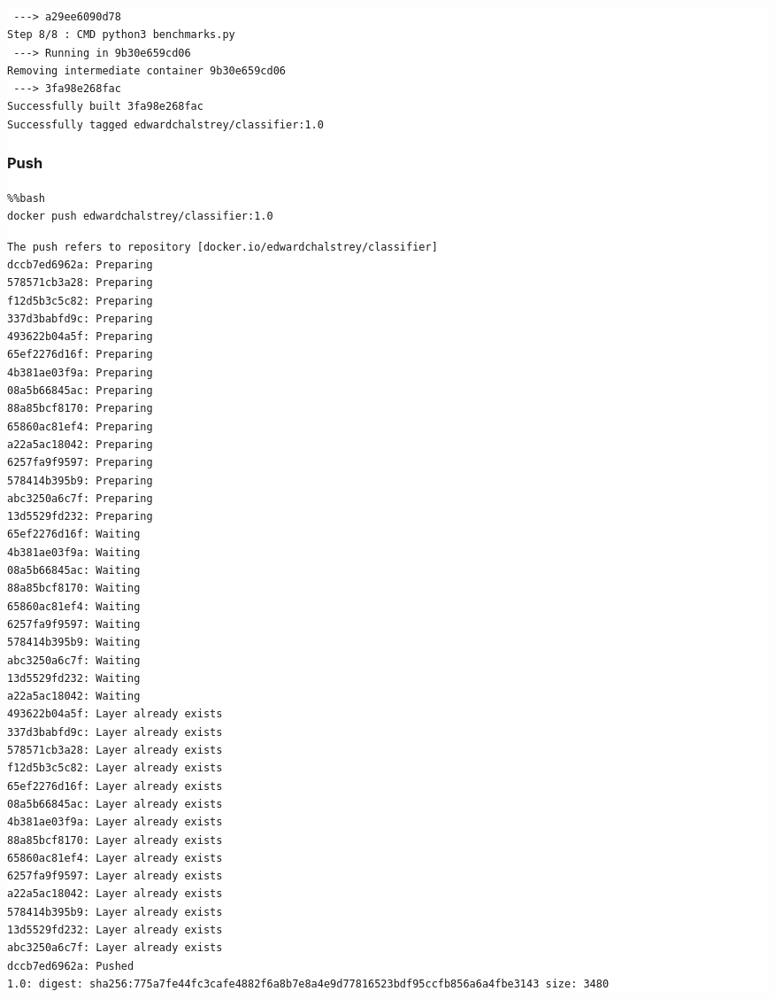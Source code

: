      ---> a29ee6090d78
    Step 8/8 : CMD python3 benchmarks.py
     ---> Running in 9b30e659cd06
    Removing intermediate container 9b30e659cd06
     ---> 3fa98e268fac
    Successfully built 3fa98e268fac
    Successfully tagged edwardchalstrey/classifier:1.0


### Push 


```bash
%%bash
docker push edwardchalstrey/classifier:1.0
```

    The push refers to repository [docker.io/edwardchalstrey/classifier]
    dccb7ed6962a: Preparing
    578571cb3a28: Preparing
    f12d5b3c5c82: Preparing
    337d3babfd9c: Preparing
    493622b04a5f: Preparing
    65ef2276d16f: Preparing
    4b381ae03f9a: Preparing
    08a5b66845ac: Preparing
    88a85bcf8170: Preparing
    65860ac81ef4: Preparing
    a22a5ac18042: Preparing
    6257fa9f9597: Preparing
    578414b395b9: Preparing
    abc3250a6c7f: Preparing
    13d5529fd232: Preparing
    65ef2276d16f: Waiting
    4b381ae03f9a: Waiting
    08a5b66845ac: Waiting
    88a85bcf8170: Waiting
    65860ac81ef4: Waiting
    6257fa9f9597: Waiting
    578414b395b9: Waiting
    abc3250a6c7f: Waiting
    13d5529fd232: Waiting
    a22a5ac18042: Waiting
    493622b04a5f: Layer already exists
    337d3babfd9c: Layer already exists
    578571cb3a28: Layer already exists
    f12d5b3c5c82: Layer already exists
    65ef2276d16f: Layer already exists
    08a5b66845ac: Layer already exists
    4b381ae03f9a: Layer already exists
    88a85bcf8170: Layer already exists
    65860ac81ef4: Layer already exists
    6257fa9f9597: Layer already exists
    a22a5ac18042: Layer already exists
    578414b395b9: Layer already exists
    13d5529fd232: Layer already exists
    abc3250a6c7f: Layer already exists
    dccb7ed6962a: Pushed
    1.0: digest: sha256:775a7fe44fc3cafe4882f6a8b7e8a4e9d77816523bdf95ccfb856a6a4fbe3143 size: 3480
